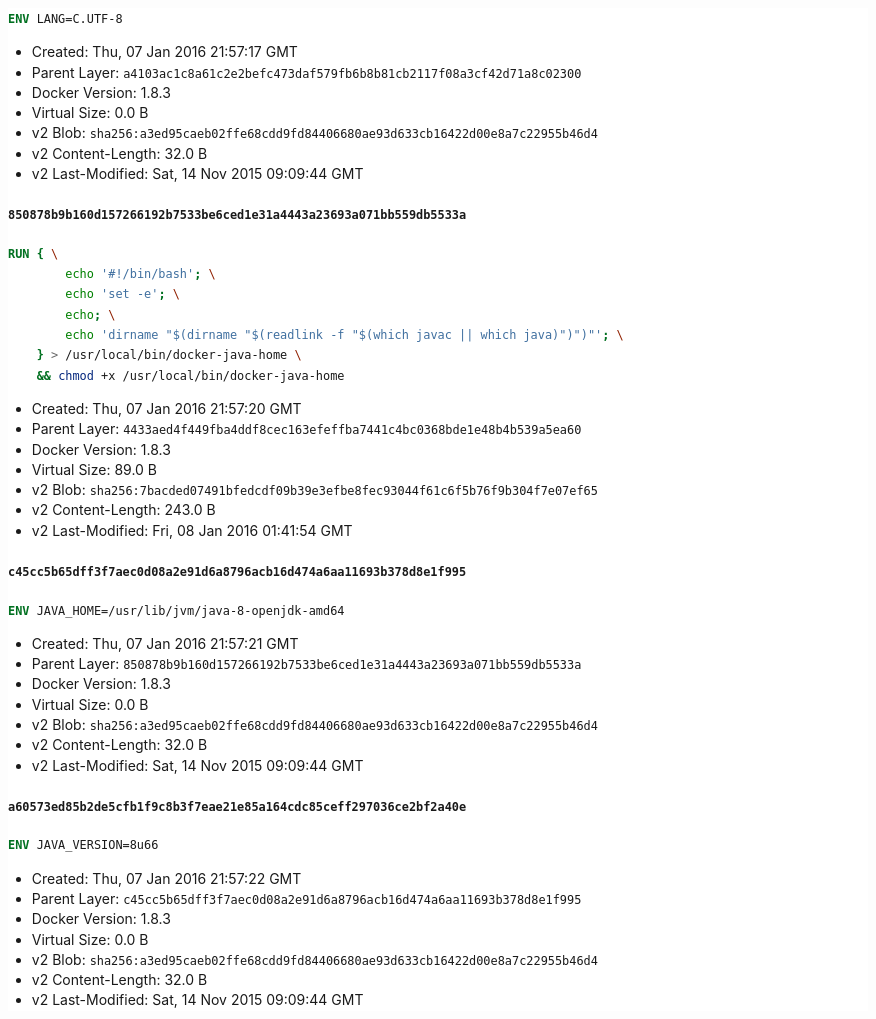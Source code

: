 ```dockerfile
ENV LANG=C.UTF-8
```

-	Created: Thu, 07 Jan 2016 21:57:17 GMT
-	Parent Layer: `a4103ac1c8a61c2e2befc473daf579fb6b8b81cb2117f08a3cf42d71a8c02300`
-	Docker Version: 1.8.3
-	Virtual Size: 0.0 B
-	v2 Blob: `sha256:a3ed95caeb02ffe68cdd9fd84406680ae93d633cb16422d00e8a7c22955b46d4`
-	v2 Content-Length: 32.0 B
-	v2 Last-Modified: Sat, 14 Nov 2015 09:09:44 GMT

#### `850878b9b160d157266192b7533be6ced1e31a4443a23693a071bb559db5533a`

```dockerfile
RUN { \
		echo '#!/bin/bash'; \
		echo 'set -e'; \
		echo; \
		echo 'dirname "$(dirname "$(readlink -f "$(which javac || which java)")")"'; \
	} > /usr/local/bin/docker-java-home \
	&& chmod +x /usr/local/bin/docker-java-home
```

-	Created: Thu, 07 Jan 2016 21:57:20 GMT
-	Parent Layer: `4433aed4f449fba4ddf8cec163efeffba7441c4bc0368bde1e48b4b539a5ea60`
-	Docker Version: 1.8.3
-	Virtual Size: 89.0 B
-	v2 Blob: `sha256:7bacded07491bfedcdf09b39e3efbe8fec93044f61c6f5b76f9b304f7e07ef65`
-	v2 Content-Length: 243.0 B
-	v2 Last-Modified: Fri, 08 Jan 2016 01:41:54 GMT

#### `c45cc5b65dff3f7aec0d08a2e91d6a8796acb16d474a6aa11693b378d8e1f995`

```dockerfile
ENV JAVA_HOME=/usr/lib/jvm/java-8-openjdk-amd64
```

-	Created: Thu, 07 Jan 2016 21:57:21 GMT
-	Parent Layer: `850878b9b160d157266192b7533be6ced1e31a4443a23693a071bb559db5533a`
-	Docker Version: 1.8.3
-	Virtual Size: 0.0 B
-	v2 Blob: `sha256:a3ed95caeb02ffe68cdd9fd84406680ae93d633cb16422d00e8a7c22955b46d4`
-	v2 Content-Length: 32.0 B
-	v2 Last-Modified: Sat, 14 Nov 2015 09:09:44 GMT

#### `a60573ed85b2de5cfb1f9c8b3f7eae21e85a164cdc85ceff297036ce2bf2a40e`

```dockerfile
ENV JAVA_VERSION=8u66
```

-	Created: Thu, 07 Jan 2016 21:57:22 GMT
-	Parent Layer: `c45cc5b65dff3f7aec0d08a2e91d6a8796acb16d474a6aa11693b378d8e1f995`
-	Docker Version: 1.8.3
-	Virtual Size: 0.0 B
-	v2 Blob: `sha256:a3ed95caeb02ffe68cdd9fd84406680ae93d633cb16422d00e8a7c22955b46d4`
-	v2 Content-Length: 32.0 B
-	v2 Last-Modified: Sat, 14 Nov 2015 09:09:44 GMT
